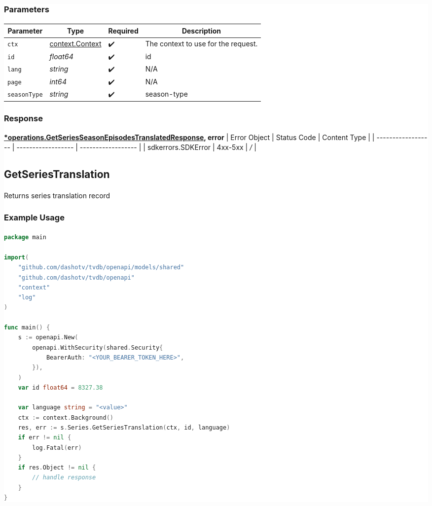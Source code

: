 ### Parameters

| Parameter                                             | Type                                                  | Required                                              | Description                                           |
| ----------------------------------------------------- | ----------------------------------------------------- | ----------------------------------------------------- | ----------------------------------------------------- |
| `ctx`                                                 | [context.Context](https://pkg.go.dev/context#Context) | :heavy_check_mark:                                    | The context to use for the request.                   |
| `id`                                                  | *float64*                                             | :heavy_check_mark:                                    | id                                                    |
| `lang`                                                | *string*                                              | :heavy_check_mark:                                    | N/A                                                   |
| `page`                                                | *int64*                                               | :heavy_check_mark:                                    | N/A                                                   |
| `seasonType`                                          | *string*                                              | :heavy_check_mark:                                    | season-type                                           |


### Response

**[*operations.GetSeriesSeasonEpisodesTranslatedResponse](../../models/operations/getseriesseasonepisodestranslatedresponse.md), error**
| Error Object       | Status Code        | Content Type       |
| ------------------ | ------------------ | ------------------ |
| sdkerrors.SDKError | 4xx-5xx            | */*                |

## GetSeriesTranslation

Returns series translation record

### Example Usage

```go
package main

import(
	"github.com/dashotv/tvdb/openapi/models/shared"
	"github.com/dashotv/tvdb/openapi"
	"context"
	"log"
)

func main() {
    s := openapi.New(
        openapi.WithSecurity(shared.Security{
            BearerAuth: "<YOUR_BEARER_TOKEN_HERE>",
        }),
    )
    var id float64 = 8327.38

    var language string = "<value>"
    ctx := context.Background()
    res, err := s.Series.GetSeriesTranslation(ctx, id, language)
    if err != nil {
        log.Fatal(err)
    }
    if res.Object != nil {
        // handle response
    }
}
```
